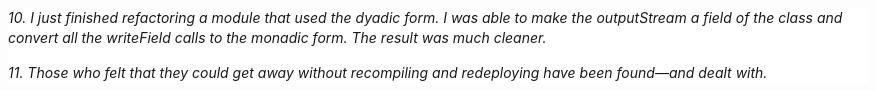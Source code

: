 *10. I just finished refactoring a module that used the dyadic form. I was able to make the outputStream a field of the class and convert all the writeField calls to the monadic form. The result was much cleaner.*

*11. Those who felt that they could get away without recompiling and redeploying have been found—and dealt with.*
